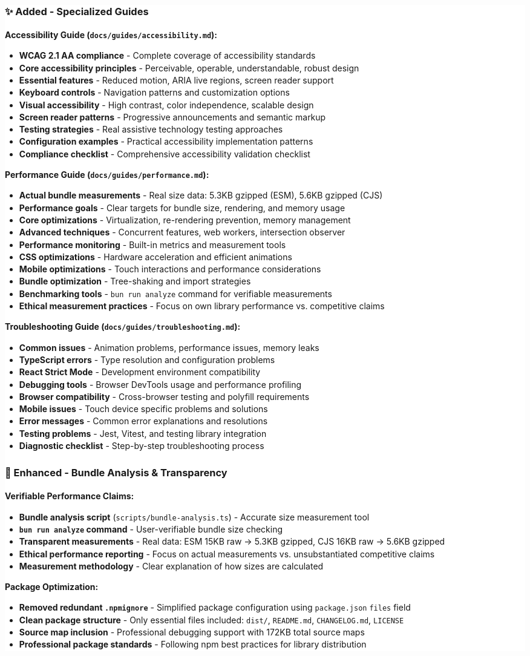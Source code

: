 ### ✨ Added - Specialized Guides

**Accessibility Guide (`docs/guides/accessibility.md`):**

- **WCAG 2.1 AA compliance** - Complete coverage of accessibility standards
- **Core accessibility principles** - Perceivable, operable, understandable, robust design
- **Essential features** - Reduced motion, ARIA live regions, screen reader support
- **Keyboard controls** - Navigation patterns and customization options
- **Visual accessibility** - High contrast, color independence, scalable design
- **Screen reader patterns** - Progressive announcements and semantic markup
- **Testing strategies** - Real assistive technology testing approaches
- **Configuration examples** - Practical accessibility implementation patterns
- **Compliance checklist** - Comprehensive accessibility validation checklist

**Performance Guide (`docs/guides/performance.md`):**

- **Actual bundle measurements** - Real size data: 5.3KB gzipped (ESM), 5.6KB gzipped (CJS)
- **Performance goals** - Clear targets for bundle size, rendering, and memory usage
- **Core optimizations** - Virtualization, re-rendering prevention, memory management
- **Advanced techniques** - Concurrent features, web workers, intersection observer
- **Performance monitoring** - Built-in metrics and measurement tools
- **CSS optimizations** - Hardware acceleration and efficient animations
- **Mobile optimizations** - Touch interactions and performance considerations
- **Bundle optimization** - Tree-shaking and import strategies
- **Benchmarking tools** - `bun run analyze` command for verifiable measurements
- **Ethical measurement practices** - Focus on own library performance vs. competitive claims

**Troubleshooting Guide (`docs/guides/troubleshooting.md`):**

- **Common issues** - Animation problems, performance issues, memory leaks
- **TypeScript errors** - Type resolution and configuration problems
- **React Strict Mode** - Development environment compatibility
- **Debugging tools** - Browser DevTools usage and performance profiling
- **Browser compatibility** - Cross-browser testing and polyfill requirements
- **Mobile issues** - Touch device specific problems and solutions
- **Error messages** - Common error explanations and resolutions
- **Testing problems** - Jest, Vitest, and testing library integration
- **Diagnostic checklist** - Step-by-step troubleshooting process

### 🔧 Enhanced - Bundle Analysis & Transparency

**Verifiable Performance Claims:**

- **Bundle analysis script** (`scripts/bundle-analysis.ts`) - Accurate size measurement tool
- **`bun run analyze` command** - User-verifiable bundle size checking
- **Transparent measurements** - Real data: ESM 15KB raw → 5.3KB gzipped, CJS 16KB raw → 5.6KB gzipped
- **Ethical performance reporting** - Focus on actual measurements vs. unsubstantiated competitive claims
- **Measurement methodology** - Clear explanation of how sizes are calculated

**Package Optimization:**

- **Removed redundant `.npmignore`** - Simplified package configuration using `package.json` `files` field
- **Clean package structure** - Only essential files included: `dist/`, `README.md`, `CHANGELOG.md`, `LICENSE`
- **Source map inclusion** - Professional debugging support with 172KB total source maps
- **Professional package standards** - Following npm best practices for library distribution
